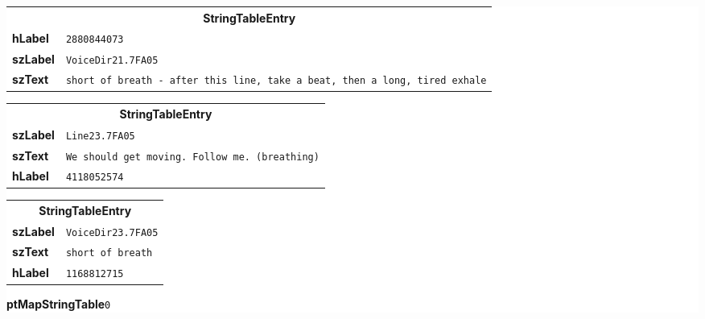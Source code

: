 
<table><tr><th colspan="100%">StringTableEntry</th></tr><tr><td><b>hLabel</b></td><td><code>2880844073</code></td></tr><tr><td><b>szLabel</b></td><td><code>VoiceDir21.7FA05</code></td></tr><tr><td><b>szText</b></td><td><code>short of breath - after this line, take a beat, then a long, tired exhale</code></td></tr></table>


<table><tr><th colspan="100%">StringTableEntry</th></tr><tr><td><b>szLabel</b></td><td><code>Line23.7FA05</code></td></tr><tr><td><b>szText</b></td><td><code>We should get moving. Follow me. (breathing)</code></td></tr><tr><td><b>hLabel</b></td><td><code>4118052574</code></td></tr></table>


<table><tr><th colspan="100%">StringTableEntry</th></tr><tr><td><b>szLabel</b></td><td><code>VoiceDir23.7FA05</code></td></tr><tr><td><b>szText</b></td><td><code>short of breath</code></td></tr><tr><td><b>hLabel</b></td><td><code>1168812715</code></td></tr></table>


</td></tr><tr><td><b>ptMapStringTable</b></td><td><code>0</code></td></tr></table>

